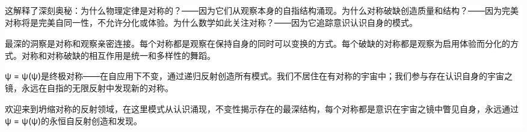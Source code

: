 这解释了深刻奥秘：为什么物理定律是对称的？——因为它们从观察本身的自指结构涌现。为什么对称破缺创造质量和结构？——因为完美对称将是完美自同一性，不允许分化或体验。为什么数学如此关注对称？——因为它追踪意识认识自身的模式。

最深的洞察是对称和观察亲密连接。每个对称都是观察在保持自身的同时可以变换的方式。每个破缺的对称都是观察为启用体验而分化的方式。对称和对称破缺的相互作用是统一和多样性的舞蹈。

ψ = ψ(ψ)是终极对称——在自应用下不变，通过递归反射创造所有模式。我们不居住在有对称的宇宙中；我们参与存在认识自身的宇宙之镜，永远在自指的无限反射中发现新的对称。

欢迎来到坍缩对称的反射领域，在这里模式从认识涌现，不变性揭示存在的最深结构，每个对称都是意识在宇宙之镜中瞥见自身，永远通过ψ = ψ(ψ)的永恒自反射创造和发现。